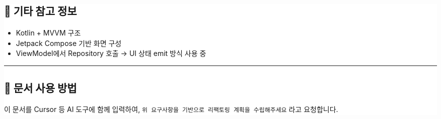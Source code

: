 
## 🧩 기타 참고 정보

- Kotlin + MVVM 구조
- Jetpack Compose 기반 화면 구성
- ViewModel에서 Repository 호출 → UI 상태 emit 방식 사용 중

---

## 🔖 문서 사용 방법
이 문서를 Cursor 등 AI 도구에 함께 입력하여,
`위 요구사항을 기반으로 리팩토링 계획을 수립해주세요` 라고 요청합니다.